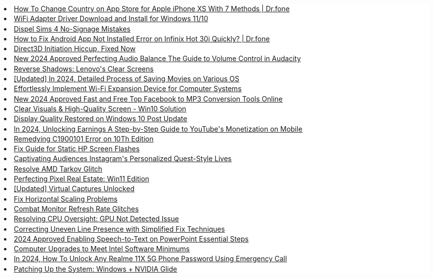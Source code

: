 <li><a href="https://iphone-unlock.techidaily.com/how-to-change-country-on-app-store-for-apple-iphone-xs-with-7-methods-drfone-by-drfone-ios/"><u>How To Change Country on App Store for Apple iPhone XS With 7 Methods | Dr.fone</u></a></li>
<li><a href="https://network-issues.techidaily.com/wifi-adapter-driver-download-and-install-for-windows-1110/"><u>WiFi Adapter Driver Download and Install for Windows 11/10</u></a></li>
<li><a href="https://network-issues.techidaily.com/dispel-sims-4-no-signage-mistakes/"><u>Dispel Sims 4 No-Signage Mistakes</u></a></li>
<li><a href="https://change-location.techidaily.com/how-to-fix-android-app-not-installed-error-on-infinix-hot-30i-quickly-drfone-by-drfone-fix-android-problems-fix-android-problems/"><u>How to Fix Android App Not Installed Error on Infinix Hot 30i Quickly? | Dr.fone</u></a></li>
<li><a href="https://network-issues.techidaily.com/direct3d-initiation-hiccup-fixed-now/"><u>Direct3D Initiation Hiccup, Fixed Now</u></a></li>
<li><a href="https://sound-tweaking.techidaily.com/new-2024-approved-perfecting-audio-balance-the-guide-to-volume-control-in-audacity/"><u>New 2024 Approved Perfecting Audio Balance The Guide to Volume Control in Audacity</u></a></li>
<li><a href="https://network-issues.techidaily.com/reverse-shadows-lenovos-clear-screens/"><u>Reverse Shadows: Lenovo's Clear Screens</u></a></li>
<li><a href="https://screen-sharing-recording.techidaily.com/updated-in-2024-detailed-process-of-saving-movies-on-various-os/"><u>[Updated] In 2024, Detailed Process of Saving Movies on Various OS</u></a></li>
<li><a href="https://network-issues.techidaily.com/effortlessly-implement-wi-fi-expansion-device-for-computer-systems/"><u>Effortlessly Implement Wi-Fi Expansion Device for Computer Systems</u></a></li>
<li><a href="https://ai-driven-video-production.techidaily.com/new-2024-approved-fast-and-free-top-facebook-to-mp3-conversion-tools-online/"><u>New 2024 Approved Fast and Free Top Facebook to MP3 Conversion Tools Online</u></a></li>
<li><a href="https://network-issues.techidaily.com/clear-visuals-and-high-quality-screen-win10-solution/"><u>Clear Visuals & High-Quality Screen - Win10 Solution</u></a></li>
<li><a href="https://network-issues.techidaily.com/display-quality-restored-on-windows-10-post-update/"><u>Display Quality Restored on Windows 10 Post Update</u></a></li>
<li><a href="https://youtube-help.techidaily.com/in-2024-unlocking-earnings-a-step-by-step-guide-to-youtubes-monetization-on-mobile/"><u>In 2024, Unlocking Earnings  A Step-by-Step Guide to YouTube's Monetization on Mobile</u></a></li>
<li><a href="https://network-issues.techidaily.com/remedying-c1900101-error-on-10th-edition/"><u>Remedying C1900101 Error on 10Th Edition</u></a></li>
<li><a href="https://network-issues.techidaily.com/fix-guide-for-static-hp-screen-flashes/"><u>Fix Guide for Static HP Screen Flashes</u></a></li>
<li><a href="https://instagram-video-recordings.techidaily.com/captivating-audiences-instagrams-personalized-quest-style-lives/"><u>Captivating Audiences  Instagram's Personalized Quest-Style Lives</u></a></li>
<li><a href="https://network-issues.techidaily.com/1719974011444-resolve-amd-tarkov-glitch/"><u>Resolve AMD Tarkov Glitch</u></a></li>
<li><a href="https://network-issues.techidaily.com/perfecting-pixel-real-estate-win11-edition/"><u>Perfecting Pixel Real Estate: Win11 Edition</u></a></li>
<li><a href="https://on-screen-recording.techidaily.com/updated-virtual-captures-unlocked/"><u>[Updated] Virtual Captures Unlocked</u></a></li>
<li><a href="https://network-issues.techidaily.com/fix-horizontal-scaling-problems/"><u>Fix Horizontal Scaling Problems</u></a></li>
<li><a href="https://network-issues.techidaily.com/combat-monitor-refresh-rate-glitches/"><u>Combat Monitor Refresh Rate Glitches</u></a></li>
<li><a href="https://network-issues.techidaily.com/resolving-cpu-oversight-gpu-not-detected-issue/"><u>Resolving CPU Oversight: GPU Not Detected Issue</u></a></li>
<li><a href="https://network-issues.techidaily.com/correcting-uneven-line-presence-with-simplified-fix-techniques/"><u>Correcting Uneven Line Presence with Simplified Fix Techniques</u></a></li>
<li><a href="https://fox-friendly.techidaily.com/2024-approved-enabling-speech-to-text-on-powerpoint-essential-steps/"><u>2024 Approved  Enabling Speech-to-Text on PowerPoint  Essential Steps</u></a></li>
<li><a href="https://network-issues.techidaily.com/computer-upgrades-to-meet-intel-software-minimums/"><u>Computer Upgrades to Meet Intel Software Minimums</u></a></li>
<li><a href="https://easy-unlock-android.techidaily.com/in-2024-how-to-unlock-any-realme-11x-5g-phone-password-using-emergency-call-by-drfone-android/"><u>In 2024, How To Unlock Any Realme 11X 5G Phone Password Using Emergency Call</u></a></li>
<li><a href="https://graphic-issues.techidaily.com/patching-up-the-system-windows-plus-nvidia-glide/"><u>Patching Up the System: Windows + NVIDIA Glide</u></a></li>